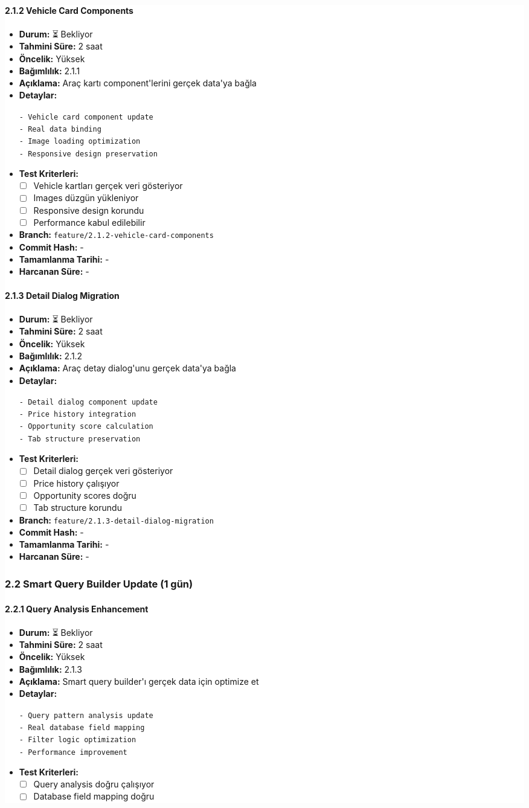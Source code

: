 #### **2.1.2 Vehicle Card Components**
- **Durum:** ⏳ Bekliyor
- **Tahmini Süre:** 2 saat
- **Öncelik:** Yüksek
- **Bağımlılık:** 2.1.1
- **Açıklama:** Araç kartı component'lerini gerçek data'ya bağla
- **Detaylar:**
  ```bash
  - Vehicle card component update
  - Real data binding
  - Image loading optimization
  - Responsive design preservation
  ```
- **Test Kriterleri:**
  - [ ] Vehicle kartları gerçek veri gösteriyor
  - [ ] Images düzgün yükleniyor
  - [ ] Responsive design korundu
  - [ ] Performance kabul edilebilir
- **Branch:** `feature/2.1.2-vehicle-card-components`
- **Commit Hash:** -
- **Tamamlanma Tarihi:** -
- **Harcanan Süre:** -

#### **2.1.3 Detail Dialog Migration**
- **Durum:** ⏳ Bekliyor
- **Tahmini Süre:** 2 saat
- **Öncelik:** Yüksek
- **Bağımlılık:** 2.1.2
- **Açıklama:** Araç detay dialog'unu gerçek data'ya bağla
- **Detaylar:**
  ```bash
  - Detail dialog component update
  - Price history integration
  - Opportunity score calculation
  - Tab structure preservation
  ```
- **Test Kriterleri:**
  - [ ] Detail dialog gerçek veri gösteriyor
  - [ ] Price history çalışıyor
  - [ ] Opportunity scores doğru
  - [ ] Tab structure korundu
- **Branch:** `feature/2.1.3-detail-dialog-migration`
- **Commit Hash:** -
- **Tamamlanma Tarihi:** -
- **Harcanan Süre:** -

### **2.2 Smart Query Builder Update (1 gün)**

#### **2.2.1 Query Analysis Enhancement**
- **Durum:** ⏳ Bekliyor
- **Tahmini Süre:** 2 saat
- **Öncelik:** Yüksek
- **Bağımlılık:** 2.1.3
- **Açıklama:** Smart query builder'ı gerçek data için optimize et
- **Detaylar:**
  ```bash
  - Query pattern analysis update
  - Real database field mapping
  - Filter logic optimization
  - Performance improvement
  ```
- **Test Kriterleri:**
  - [ ] Query analysis doğru çalışıyor
  - [ ] Database field mapping doğru